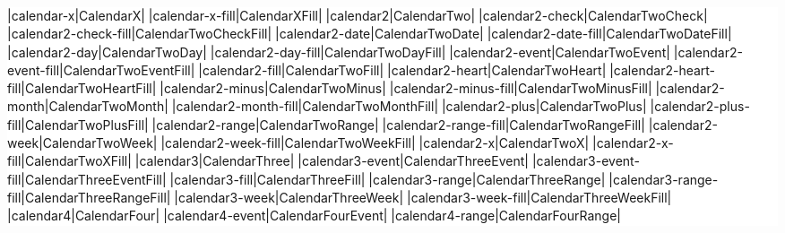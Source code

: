 |calendar-x|CalendarX|
|calendar-x-fill|CalendarXFill|
|calendar2|CalendarTwo|
|calendar2-check|CalendarTwoCheck|
|calendar2-check-fill|CalendarTwoCheckFill|
|calendar2-date|CalendarTwoDate|
|calendar2-date-fill|CalendarTwoDateFill|
|calendar2-day|CalendarTwoDay|
|calendar2-day-fill|CalendarTwoDayFill|
|calendar2-event|CalendarTwoEvent|
|calendar2-event-fill|CalendarTwoEventFill|
|calendar2-fill|CalendarTwoFill|
|calendar2-heart|CalendarTwoHeart|
|calendar2-heart-fill|CalendarTwoHeartFill|
|calendar2-minus|CalendarTwoMinus|
|calendar2-minus-fill|CalendarTwoMinusFill|
|calendar2-month|CalendarTwoMonth|
|calendar2-month-fill|CalendarTwoMonthFill|
|calendar2-plus|CalendarTwoPlus|
|calendar2-plus-fill|CalendarTwoPlusFill|
|calendar2-range|CalendarTwoRange|
|calendar2-range-fill|CalendarTwoRangeFill|
|calendar2-week|CalendarTwoWeek|
|calendar2-week-fill|CalendarTwoWeekFill|
|calendar2-x|CalendarTwoX|
|calendar2-x-fill|CalendarTwoXFill|
|calendar3|CalendarThree|
|calendar3-event|CalendarThreeEvent|
|calendar3-event-fill|CalendarThreeEventFill|
|calendar3-fill|CalendarThreeFill|
|calendar3-range|CalendarThreeRange|
|calendar3-range-fill|CalendarThreeRangeFill|
|calendar3-week|CalendarThreeWeek|
|calendar3-week-fill|CalendarThreeWeekFill|
|calendar4|CalendarFour|
|calendar4-event|CalendarFourEvent|
|calendar4-range|CalendarFourRange|